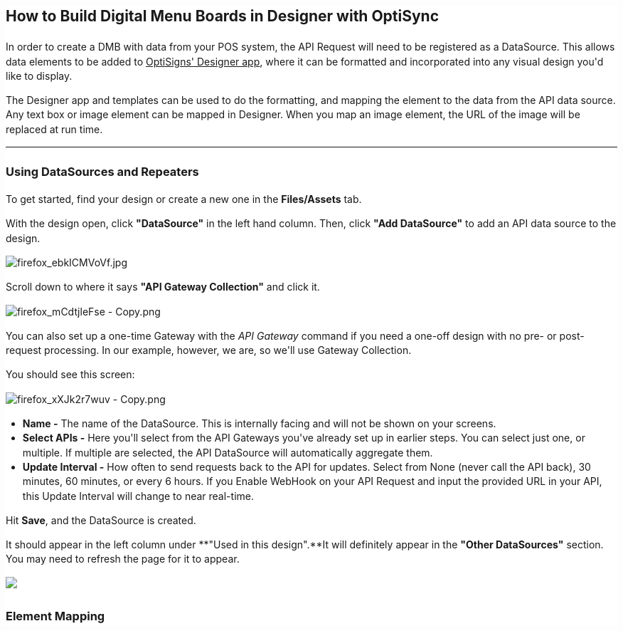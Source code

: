 ## How to Build Digital Menu Boards in Designer with OptiSync

In order to create a DMB with data from your POS system, the API Request will need to be registered as a DataSource. This allows data elements to be added to [OptiSigns' Designer app](https://support.optisigns.com/hc/en-us/articles/4404151402899-How-to-use-OptiSigns-Template-Designer-app-to-make-your-Digital-Signs-in-minutes), where it can be formatted and incorporated into any visual design you'd like to display.

The Designer app and templates can be used to do the formatting, and mapping the element to the data from the API data source. Any text box or image element can be mapped in Designer. When you map an image element, the URL of the image will be replaced at run time.

---

### Using DataSources and Repeaters

To get started, find your design or create a new one in the **Files/Assets** tab.

With the design open, click **"DataSource"** in the left hand column. Then, click **"Add DataSource"** to add an API data source to the design.

![firefox_ebkICMVoVf.jpg](https://support.optisigns.com/hc/article_attachments/43051537966355)

Scroll down to where it says **"API Gateway Collection"** and click it.

![firefox_mCdtjleFse - Copy.png](https://support.optisigns.com/hc/article_attachments/31936613189523)

You can also set up a one-time Gateway with the *API Gateway* command if you need a one-off design with no pre- or post-request processing. In our example, however, we are, so we'll use Gateway Collection.

You should see this screen:

![firefox_xXJk2r7wuv - Copy.png](https://support.optisigns.com/hc/article_attachments/31936613193747)

* **Name -** The name of the DataSource. This is internally facing and will not be shown on your screens.
* **Select APIs -** Here you'll select from the API Gateways you've already set up in earlier steps. You can select just one, or multiple. If multiple are selected, the API DataSource will automatically aggregate them.
* **Update Interval -** How often to send requests back to the API for updates. Select from None (never call the API back), 30 minutes, 60 minutes, or every 6 hours. If you Enable WebHook on your API Request and input the provided URL in your API, this Update Interval will change to near real-time.

Hit **Save**, and the DataSource is created.

It should appear in the left column under **"Used in this design".**It will definitely appear in the **"Other DataSources"** section. You may need to refresh the page for it to appear.

![](https://support.optisigns.com/hc/article_attachments/31937799814163)

### Element Mapping
